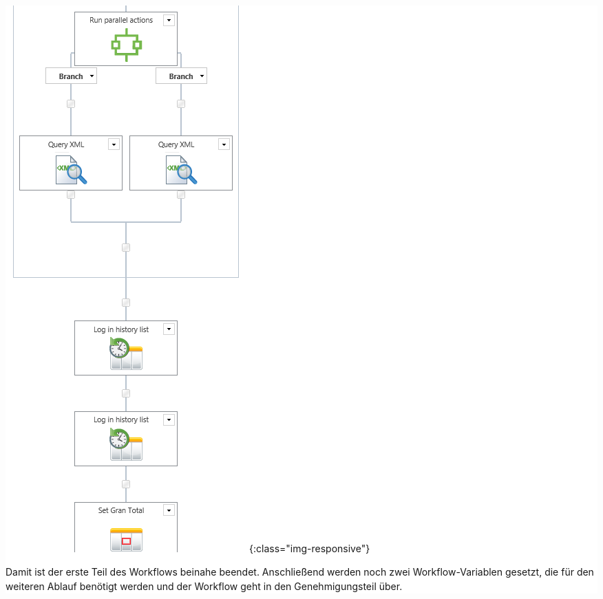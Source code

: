 ![ECS-Nintex-TravelExpenses4](/img/content/ECS-Nintex-TravelExpenses4.png){:class="img-responsive"}

Damit ist der erste Teil des Workflows beinahe beendet. Anschließend werden noch zwei Workflow-Variablen gesetzt, die für den weiteren Ablauf benötigt werden und der Workflow geht in den Genehmigungsteil über. 

